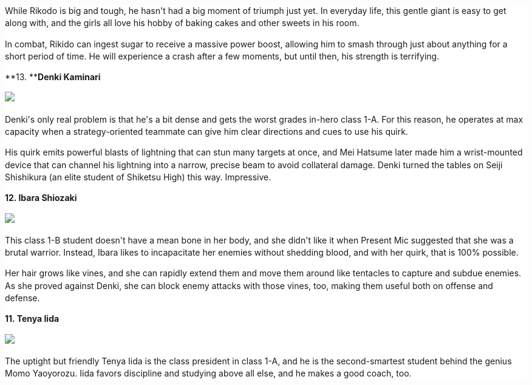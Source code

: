 While Rikodo is big and tough, he hasn't had a big moment of triumph just yet. In everyday life, this gentle giant is easy to get along with, and the girls all love his hobby of baking cakes and other sweets in his room.

  

In combat, Rikido can ingest sugar to receive a massive power boost, allowing him to smash through just about anything for a short period of time. He will experience a crash after a few moments, but until then, his strength is terrifying.

  

  

**13. ****Denki Kaminari**

[![](https://1.bp.blogspot.com/-wzIeBkq1nxo/XzKetUvDclI/AAAAAAAAAO8/3aKqFz9g1-87XBrZXY0L5h4413CJS674ACLcBGAsYHQ/s640/13.jpg)](https://1.bp.blogspot.com/-wzIeBkq1nxo/XzKetUvDclI/AAAAAAAAAO8/3aKqFz9g1-87XBrZXY0L5h4413CJS674ACLcBGAsYHQ/s1600-rw/13.jpg)

Denki's only real problem is that he's a bit dense and gets the worst grades in-hero class 1-A. For this reason, he operates at max capacity when a strategy-oriented teammate can give him clear directions and cues to use his quirk.

  

His quirk emits powerful blasts of lightning that can stun many targets at once, and Mei Hatsume later made him a wrist-mounted device that can channel his lightning into a narrow, precise beam to avoid collateral damage. Denki turned the tables on Seiji Shishikura (an elite student of Shiketsu High) this way. Impressive.

**12\. Ibara Shiozaki**

[![](https://1.bp.blogspot.com/-bb-xGlIjgZo/XzKe1F81GiI/AAAAAAAAAPA/YLKYV9C1nHYolRFUYSGHmTs5Bjym1ao5wCLcBGAsYHQ/s640/12.jpg)](https://1.bp.blogspot.com/-bb-xGlIjgZo/XzKe1F81GiI/AAAAAAAAAPA/YLKYV9C1nHYolRFUYSGHmTs5Bjym1ao5wCLcBGAsYHQ/s1600-rw/12.jpg)

  

This class 1-B student doesn't have a mean bone in her body, and she didn't like it when Present Mic suggested that she was a brutal warrior. Instead, Ibara likes to incapacitate her enemies without shedding blood, and with her quirk, that is 100% possible.

  

Her hair grows like vines, and she can rapidly extend them and move them around like tentacles to capture and subdue enemies. As she proved against Denki, she can block enemy attacks with those vines, too, making them useful both on offense and defense.

  

**11\. Tenya Iida**

[![](https://1.bp.blogspot.com/-6YoD9dByWRA/XzKe55cESRI/AAAAAAAAAPI/DaJH2-_IAKk1TGLhQzBKnk_1Nvhbk-PbQCLcBGAsYHQ/s640/11.jpg)](https://1.bp.blogspot.com/-6YoD9dByWRA/XzKe55cESRI/AAAAAAAAAPI/DaJH2-_IAKk1TGLhQzBKnk_1Nvhbk-PbQCLcBGAsYHQ/s1600-rw/11.jpg)

  

The uptight but friendly Tenya Iida is the class president in class 1-A, and he is the second-smartest student behind the genius Momo Yaoyorozu. Iida favors discipline and studying above all else, and he makes a good coach, too.

  
